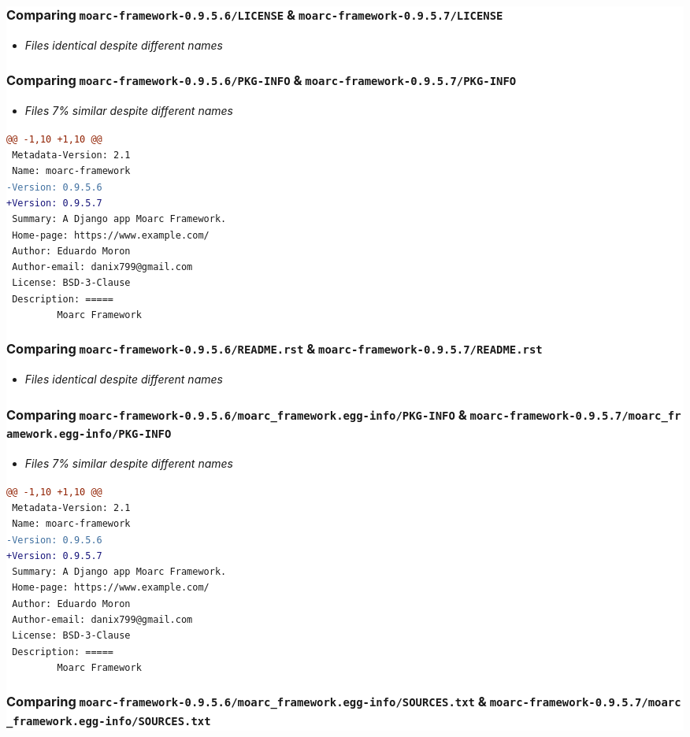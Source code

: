 ### Comparing `moarc-framework-0.9.5.6/LICENSE` & `moarc-framework-0.9.5.7/LICENSE`

 * *Files identical despite different names*

### Comparing `moarc-framework-0.9.5.6/PKG-INFO` & `moarc-framework-0.9.5.7/PKG-INFO`

 * *Files 7% similar despite different names*

```diff
@@ -1,10 +1,10 @@
 Metadata-Version: 2.1
 Name: moarc-framework
-Version: 0.9.5.6
+Version: 0.9.5.7
 Summary: A Django app Moarc Framework.
 Home-page: https://www.example.com/
 Author: Eduardo Moron
 Author-email: danix799@gmail.com
 License: BSD-3-Clause
 Description: =====
         Moarc Framework
```

### Comparing `moarc-framework-0.9.5.6/README.rst` & `moarc-framework-0.9.5.7/README.rst`

 * *Files identical despite different names*

### Comparing `moarc-framework-0.9.5.6/moarc_framework.egg-info/PKG-INFO` & `moarc-framework-0.9.5.7/moarc_framework.egg-info/PKG-INFO`

 * *Files 7% similar despite different names*

```diff
@@ -1,10 +1,10 @@
 Metadata-Version: 2.1
 Name: moarc-framework
-Version: 0.9.5.6
+Version: 0.9.5.7
 Summary: A Django app Moarc Framework.
 Home-page: https://www.example.com/
 Author: Eduardo Moron
 Author-email: danix799@gmail.com
 License: BSD-3-Clause
 Description: =====
         Moarc Framework
```

### Comparing `moarc-framework-0.9.5.6/moarc_framework.egg-info/SOURCES.txt` & `moarc-framework-0.9.5.7/moarc_framework.egg-info/SOURCES.txt`
